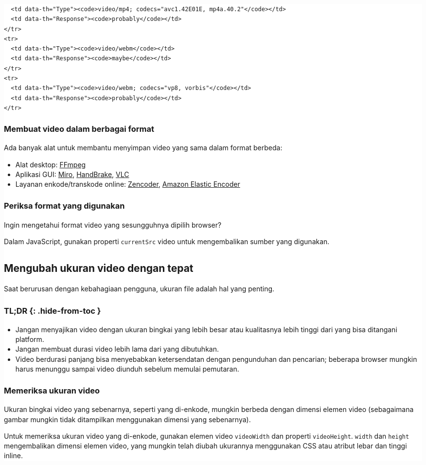       <td data-th="Type"><code>video/mp4; codecs="avc1.42E01E, mp4a.40.2"</code></td>
      <td data-th="Response"><code>probably</code></td>
    </tr>
    <tr>
      <td data-th="Type"><code>video/webm</code></td>
      <td data-th="Response"><code>maybe</code></td>
    </tr>
    <tr>
      <td data-th="Type"><code>video/webm; codecs="vp8, vorbis"</code></td>
      <td data-th="Response"><code>probably</code></td>
    </tr>
  </tbody>
</table>


### Membuat video dalam berbagai format

Ada banyak alat untuk membantu menyimpan video yang sama dalam format berbeda:

* Alat desktop: [FFmpeg](//ffmpeg.org/)
* Aplikasi GUI: [Miro](http://www.mirovideoconverter.com/),
  [HandBrake](//handbrake.fr/), [VLC](//www.videolan.org/)
* Layanan enkode/transkode online:
  [Zencoder](//en.wikipedia.org/wiki/Zencoder),
  [Amazon Elastic Encoder](//aws.amazon.com/elastictranscoder)

### Periksa format yang digunakan

Ingin mengetahui format video yang sesungguhnya dipilih browser?

Dalam JavaScript, gunakan properti `currentSrc` video untuk mengembalikan sumber yang digunakan.



## Mengubah ukuran video dengan tepat 

Saat berurusan dengan kebahagiaan pengguna, ukuran file adalah hal yang penting.


### TL;DR {: .hide-from-toc }
- Jangan menyajikan video dengan ukuran bingkai yang lebih besar atau kualitasnya lebih tinggi dari yang bisa ditangani platform.
- Jangan membuat durasi video lebih lama dari yang dibutuhkan.
- Video berdurasi panjang bisa menyebabkan ketersendatan dengan pengunduhan dan pencarian; beberapa browser mungkin harus menunggu sampai video diunduh sebelum memulai pemutaran.


### Memeriksa ukuran video

Ukuran bingkai video yang sebenarnya, seperti yang di-enkode, mungkin berbeda dengan dimensi elemen
video (sebagaimana gambar mungkin tidak ditampilkan menggunakan dimensi
yang sebenarnya).

Untuk memeriksa ukuran video yang di-enkode, gunakan elemen video `videoWidth`
dan properti `videoHeight`. `width` dan `height` mengembalikan dimensi
elemen video, yang mungkin telah diubah ukurannya menggunakan CSS atau atribut lebar dan
tinggi inline.
